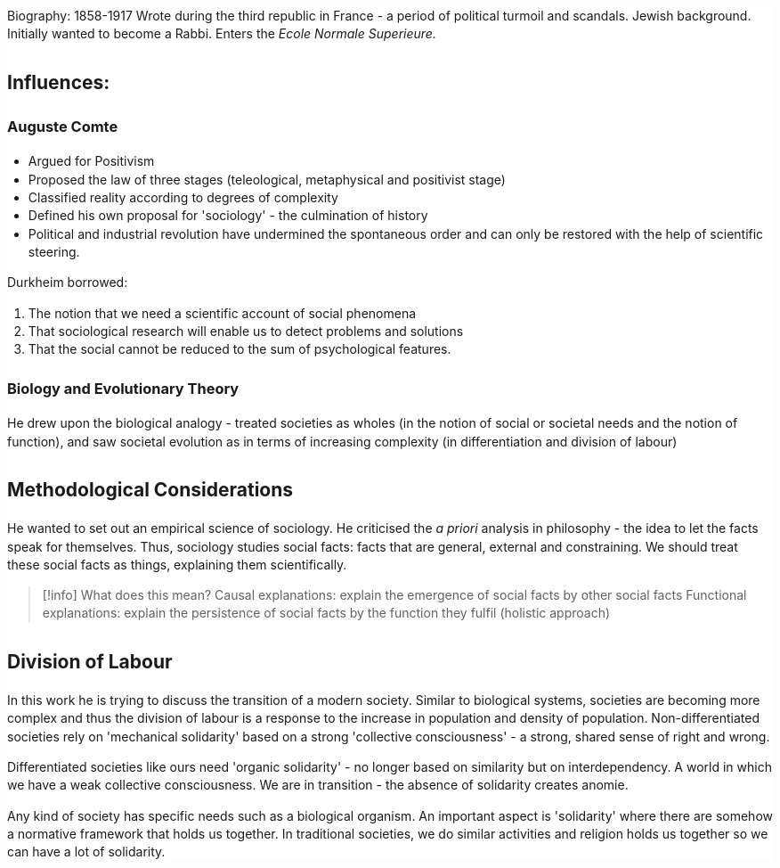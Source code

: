 Biography:
1858-1917
Wrote during the third republic in France - a period of political turmoil and scandals.
Jewish background.
Initially wanted to become a Rabbi.
Enters the *Ecole Normale Superieure.*

## Influences:
### Auguste Comte
* Argued for Positivism
* Proposed the law of three stages (teleological, metaphysical and positivist stage)
* Classified reality according to degrees of complexity
* Defined his own proposal for 'sociology' - the culmination of history
* Political and industrial revolution have undermined the spontaneous order and can only be restored with the help of scientific steering.

Durkheim borrowed:
1. The notion that we need a scientific account of social phenomena
2. That sociological research will enable us to detect problems and solutions
3. That the social cannot be reduced to the sum of psychological features.

### Biology and Evolutionary Theory
He drew upon the biological analogy - treated societies as wholes (in the notion of social or societal needs and the notion of function), and saw societal evolution as in terms of increasing complexity (in differentiation and division of labour)

## Methodological Considerations
He wanted to set out an empirical science of sociology.
He criticised the *a priori* analysis in philosophy - the idea to let the facts speak for themselves.
Thus, sociology studies social facts: facts that are general, external and constraining.
We should treat these social facts as things, explaining them scientifically.

> [!info] What does this mean?
> Causal explanations: explain the emergence of social facts by other social facts
> Functional explanations: explain the persistence of social facts by the function they fulfil (holistic approach)

## Division of Labour
In this work he is trying to discuss the transition of a modern society.
Similar to biological systems, societies are becoming more complex and thus the division of labour is a response to the increase in population and density of population.
Non-differentiated societies rely on 'mechanical solidarity' based on a strong 'collective consciousness' - a strong, shared sense of right and wrong.

Differentiated societies like ours need 'organic solidarity' - no longer based on similarity but on interdependency. A world in which we have a weak collective consciousness. We are in transition - the absence of solidarity creates anomie.

Any kind of society has specific needs such as a biological organism. An important aspect is 'solidarity' where there are somehow a normative framework that holds us together. In traditional societies, we do similar activities and religion holds us together so we can have a lot of solidarity.
